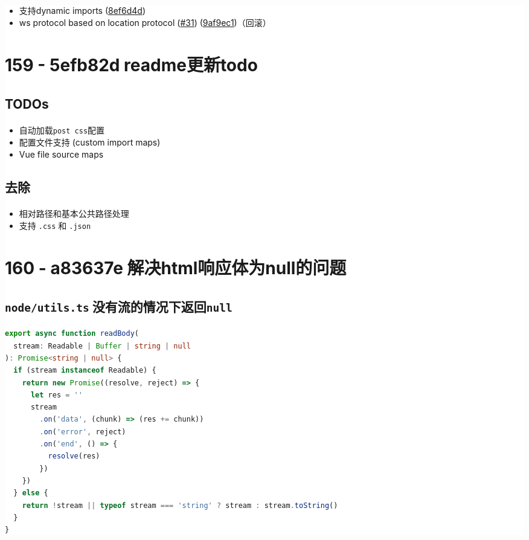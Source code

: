- 支持dynamic imports ([8ef6d4d](https://github.com/vuejs/vite/commit/8ef6d4d12b5fc75b137fed7258114a2c5a17101c))
- ws protocol based on location protocol ([#31](https://github.com/vuejs/vite/issues/31)) ([9af9ec1](https://github.com/vuejs/vite/commit/9af9ec1694f1c5c09c5ce46f81b62af175997b25))（回滚）



# 159 - 5efb82d readme更新todo

## TODOs

- 自动加载`post css`配置
- 配置文件支持 (custom import maps)
- Vue file source maps

## 去除

* 相对路径和基本公共路径处理
* 支持 `.css` 和 `.json`



# 160 - a83637e 解决html响应体为null的问题

## `node/utils.ts` 没有流的情况下返回`null`

```typescript
export async function readBody(
  stream: Readable | Buffer | string | null
): Promise<string | null> {
  if (stream instanceof Readable) {
    return new Promise((resolve, reject) => {
      let res = ''
      stream
        .on('data', (chunk) => (res += chunk))
        .on('error', reject)
        .on('end', () => {
          resolve(res)
        })
    })
  } else {
    return !stream || typeof stream === 'string' ? stream : stream.toString()
  }
}
```